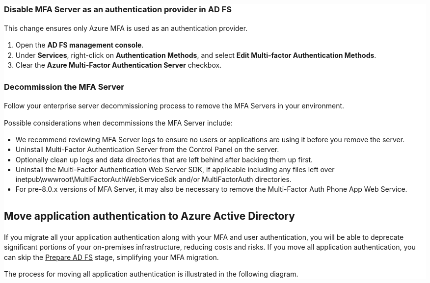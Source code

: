 ### Disable MFA Server as an authentication provider in AD FS

This change ensures only Azure MFA is used as an authentication provider.

1. Open the **AD FS management console**.
1. Under **Services**, right-click on **Authentication Methods**, and select **Edit Multi-factor Authentication Methods**. 
1. Clear the **Azure Multi-Factor Authentication Server**  checkbox. 

### Decommission the MFA Server

Follow your enterprise server decommissioning process to remove the MFA Servers in your environment.

Possible considerations when decommissions the MFA Server include: 

* We recommend reviewing MFA Server logs to ensure no users or applications are using it before you remove the server.
* Uninstall Multi-Factor Authentication Server from the Control Panel on the server.
* Optionally clean up logs and data directories that are left behind after backing them up first. 
* Uninstall the Multi-Factor Authentication Web Server SDK, if applicable including any files left over inetpub\wwwroot\MultiFactorAuthWebServiceSdk and/or MultiFactorAuth directories.
* For pre-8.0.x versions of MFA Server, it may also be necessary to remove the Multi-Factor Auth Phone App Web Service.

## Move application authentication to Azure Active Directory

If you migrate all your application authentication along with your MFA and user authentication, you will be able to deprecate significant portions of your on-premises infrastructure, reducing costs and risks. 
If you move all application authentication, you can skip the [Prepare AD FS](#prepare-ad-fs) stage, simplifying your MFA migration.

The process for moving all application authentication is illustrated in the following diagram.
